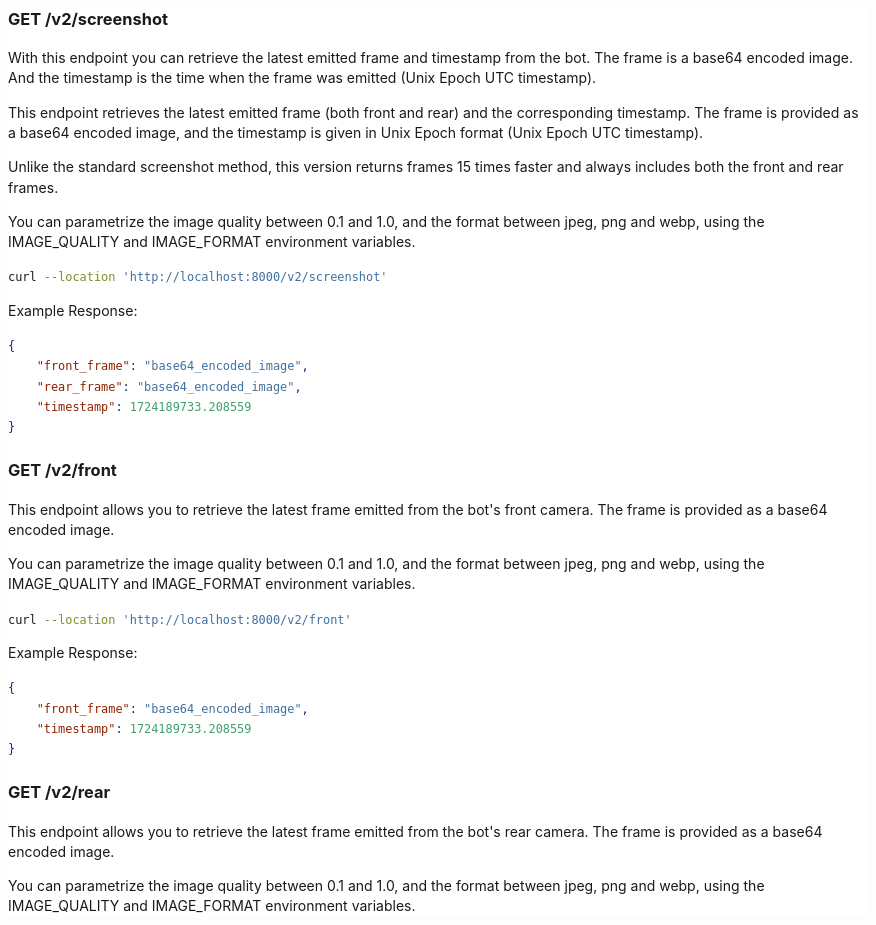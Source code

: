 ### GET /v2/screenshot

With this endpoint you can retrieve the latest emitted frame and timestamp from the bot. The frame is a base64 encoded image. And the timestamp is the time when the frame was emitted (Unix Epoch UTC timestamp).

This endpoint retrieves the latest emitted frame (both front and rear) and the corresponding timestamp. The frame is provided as a base64 encoded image, and the timestamp is given in Unix Epoch format (Unix Epoch UTC timestamp).

Unlike the standard screenshot method, this version returns frames 15 times faster and always includes both the front and rear frames.

You can parametrize the image quality between 0.1 and 1.0, and the format between jpeg, png and webp, using the IMAGE_QUALITY and IMAGE_FORMAT environment variables.

```bash
curl --location 'http://localhost:8000/v2/screenshot'
```

Example Response:

```JSON
{
    "front_frame": "base64_encoded_image",
    "rear_frame": "base64_encoded_image",
    "timestamp": 1724189733.208559
}
```

### GET /v2/front

This endpoint allows you to retrieve the latest frame emitted from the bot's front camera. The frame is provided as a base64 encoded image.

You can parametrize the image quality between 0.1 and 1.0, and the format between jpeg, png and webp, using the IMAGE_QUALITY and IMAGE_FORMAT environment variables.

```bash
curl --location 'http://localhost:8000/v2/front'
```

Example Response:

```JSON
{
    "front_frame": "base64_encoded_image",
    "timestamp": 1724189733.208559
}
```

### GET /v2/rear

This endpoint allows you to retrieve the latest frame emitted from the bot's rear camera. The frame is provided as a base64 encoded image.

You can parametrize the image quality between 0.1 and 1.0, and the format between jpeg, png and webp, using the IMAGE_QUALITY and IMAGE_FORMAT environment variables.

